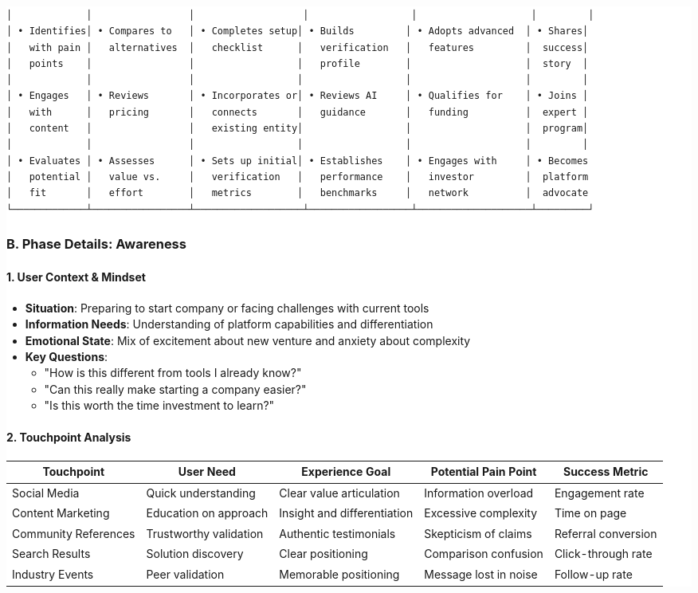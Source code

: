 ```
│             │                 │                   │                  │                    │         │
│ • Identifies│ • Compares to   │ • Completes setup│ • Builds         │ • Adopts advanced  │ • Shares│
│   with pain │   alternatives  │   checklist      │   verification   │   features         │  success│
│   points    │                 │                  │   profile        │                    │  story  │
│             │                 │                  │                  │                    │         │
│ • Engages   │ • Reviews       │ • Incorporates or│ • Reviews AI     │ • Qualifies for    │ • Joins │
│   with      │   pricing       │   connects       │   guidance       │   funding          │  expert │
│   content   │                 │   existing entity│                  │                    │  program│
│             │                 │                  │                  │                    │         │
│ • Evaluates │ • Assesses      │ • Sets up initial│ • Establishes    │ • Engages with     │ • Becomes
│   potential │   value vs.     │   verification   │   performance    │   investor         │  platform
│   fit       │   effort        │   metrics        │   benchmarks     │   network          │  advocate
└─────────────┴─────────────────┴───────────────────┴──────────────────┴────────────────────┴─────────┘
```

### B. Phase Details: Awareness

#### 1. User Context & Mindset
- **Situation**: Preparing to start company or facing challenges with current tools
- **Information Needs**: Understanding of platform capabilities and differentiation
- **Emotional State**: Mix of excitement about new venture and anxiety about complexity
- **Key Questions**: 
  - "How is this different from tools I already know?"
  - "Can this really make starting a company easier?"
  - "Is this worth the time investment to learn?"

#### 2. Touchpoint Analysis

| Touchpoint | User Need | Experience Goal | Potential Pain Point | Success Metric |
|------------|-----------|-----------------|----------------------|----------------|
| Social Media | Quick understanding | Clear value articulation | Information overload | Engagement rate |
| Content Marketing | Education on approach | Insight and differentiation | Excessive complexity | Time on page |
| Community References | Trustworthy validation | Authentic testimonials | Skepticism of claims | Referral conversion |
| Search Results | Solution discovery | Clear positioning | Comparison confusion | Click-through rate |
| Industry Events | Peer validation | Memorable positioning | Message lost in noise | Follow-up rate |
